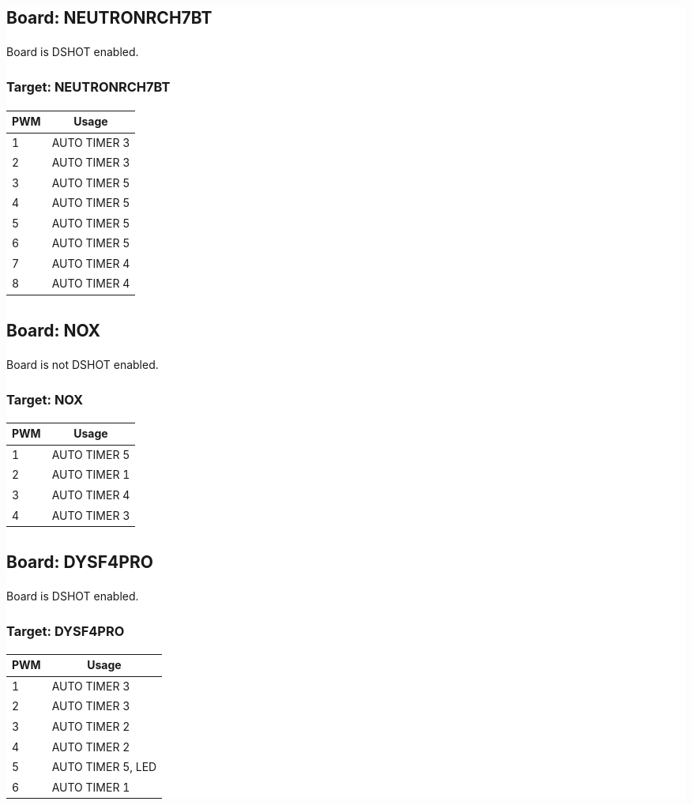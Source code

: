 ## Board: NEUTRONRCH7BT

Board is DSHOT enabled.

### Target: NEUTRONRCH7BT

| PWM | Usage |
| --- | ----- |
| 1 | AUTO TIMER 3 |
| 2 | AUTO TIMER 3 |
| 3 | AUTO TIMER 5 |
| 4 | AUTO TIMER 5 |
| 5 | AUTO TIMER 5 |
| 6 | AUTO TIMER 5 |
| 7 | AUTO TIMER 4 |
| 8 | AUTO TIMER 4 |

## Board: NOX

Board is not DSHOT enabled.

### Target: NOX

| PWM | Usage |
| --- | ----- |
| 1 | AUTO TIMER 5 |
| 2 | AUTO TIMER 1 |
| 3 | AUTO TIMER 4 |
| 4 | AUTO TIMER 3 |

## Board: DYSF4PRO

Board is DSHOT enabled.

### Target: DYSF4PRO

| PWM | Usage |
| --- | ----- |
| 1 | AUTO TIMER 3 |
| 2 | AUTO TIMER 3 |
| 3 | AUTO TIMER 2 |
| 4 | AUTO TIMER 2 |
| 5 | AUTO TIMER 5, LED |
| 6 | AUTO TIMER 1 |
